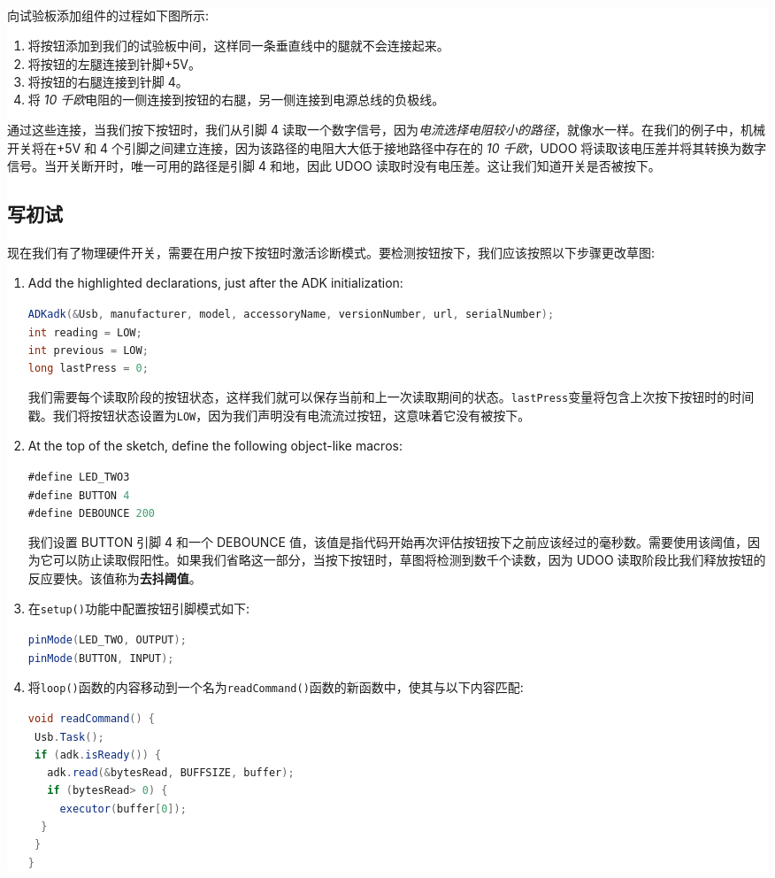 向试验板添加组件的过程如下图所示:

1.  将按钮添加到我们的试验板中间，这样同一条垂直线中的腿就不会连接起来。
2.  将按钮的左腿连接到针脚+5V。
3.  将按钮的右腿连接到针脚 4。
4.  将 *10 千欧*电阻的一侧连接到按钮的右腿，另一侧连接到电源总线的负极线。

通过这些连接，当我们按下按钮时，我们从引脚 4 读取一个数字信号，因为*电流选择电阻较小的路径*，就像水一样。在我们的例子中，机械开关将在+5V 和 4 个引脚之间建立连接，因为该路径的电阻大大低于接地路径中存在的 *10 千欧*，UDOO 将读取该电压差并将其转换为数字信号。当开关断开时，唯一可用的路径是引脚 4 和地，因此 UDOO 读取时没有电压差。这让我们知道开关是否被按下。

## 写初试

现在我们有了物理硬件开关，需要在用户按下按钮时激活诊断模式。要检测按钮按下，我们应该按照以下步骤更改草图:

1.  Add the highlighted declarations, just after the ADK initialization:

    ```java
    ADKadk(&Usb, manufacturer, model, accessoryName, versionNumber, url, serialNumber);
    int reading = LOW;
    int previous = LOW;
    long lastPress = 0;

    ```

    我们需要每个读取阶段的按钮状态，这样我们就可以保存当前和上一次读取期间的状态。`lastPress`变量将包含上次按下按钮时的时间戳。我们将按钮状态设置为`LOW`，因为我们声明没有电流流过按钮，这意味着它没有被按下。

2.  At the top of the sketch, define the following object-like macros:

    ```java
    #define LED_TWO3
    #define BUTTON 4
    #define DEBOUNCE 200

    ```

    我们设置 BUTTON 引脚 4 和一个 DEBOUNCE 值，该值是指代码开始再次评估按钮按下之前应该经过的毫秒数。需要使用该阈值，因为它可以防止读取假阳性。如果我们省略这一部分，当按下按钮时，草图将检测到数千个读数，因为 UDOO 读取阶段比我们释放按钮的反应要快。该值称为**去抖阈值**。

3.  在`setup()`功能中配置按钮引脚模式如下:

    ```java
    pinMode(LED_TWO, OUTPUT);
    pinMode(BUTTON, INPUT);

    ```

4.  将`loop()`函数的内容移动到一个名为`readCommand()`函数的新函数中，使其与以下内容匹配:

    ```java
    void readCommand() {
     Usb.Task();
     if (adk.isReady()) {
       adk.read(&bytesRead, BUFFSIZE, buffer);
       if (bytesRead> 0) {
         executor(buffer[0]);
      }
     }
    }
    ```
